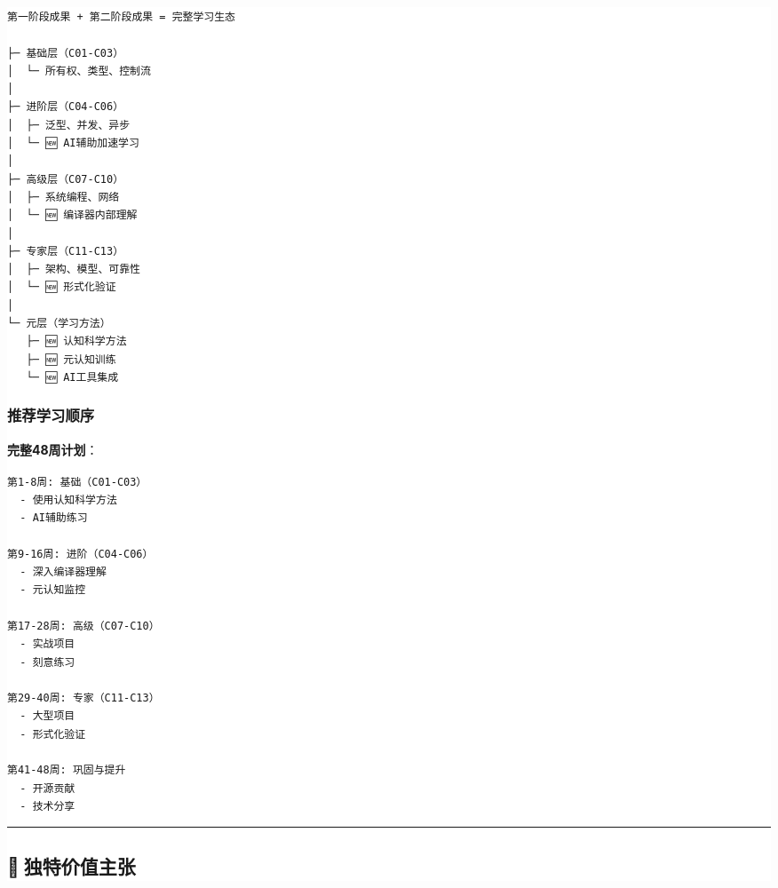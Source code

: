 ```text
第一阶段成果 + 第二阶段成果 = 完整学习生态

├─ 基础层（C01-C03）
│  └─ 所有权、类型、控制流
│
├─ 进阶层（C04-C06）
│  ├─ 泛型、并发、异步
│  └─ 🆕 AI辅助加速学习
│
├─ 高级层（C07-C10）
│  ├─ 系统编程、网络
│  └─ 🆕 编译器内部理解
│
├─ 专家层（C11-C13）
│  ├─ 架构、模型、可靠性
│  └─ 🆕 形式化验证
│
└─ 元层（学习方法）
   ├─ 🆕 认知科学方法
   ├─ 🆕 元认知训练
   └─ 🆕 AI工具集成
```

### 推荐学习顺序

**完整48周计划**：

```text
第1-8周: 基础（C01-C03）
  - 使用认知科学方法
  - AI辅助练习

第9-16周: 进阶（C04-C06）
  - 深入编译器理解
  - 元认知监控

第17-28周: 高级（C07-C10）
  - 实战项目
  - 刻意练习

第29-40周: 专家（C11-C13）
  - 大型项目
  - 形式化验证

第41-48周: 巩固与提升
  - 开源贡献
  - 技术分享
```

---

## 💎 独特价值主张
